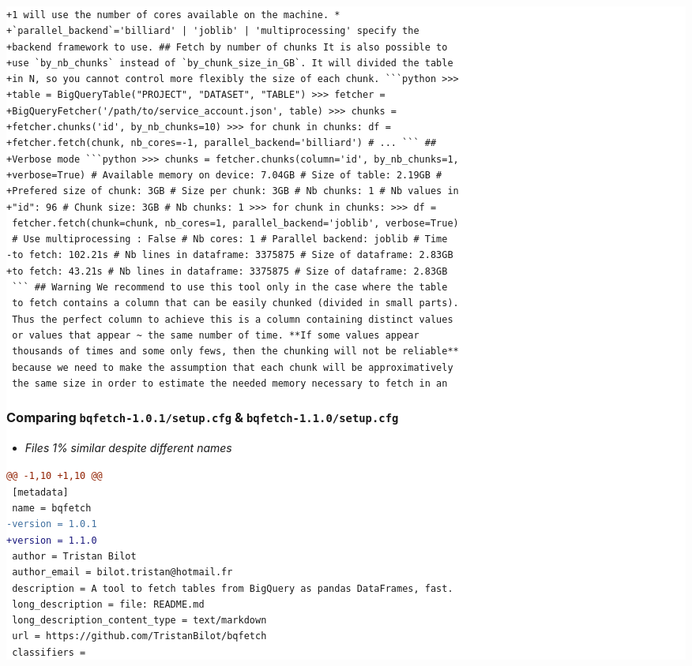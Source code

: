 ```
+1 will use the number of cores available on the machine. *
+`parallel_backend`='billiard' | 'joblib' | 'multiprocessing' specify the
+backend framework to use. ## Fetch by number of chunks It is also possible to
+use `by_nb_chunks` instead of `by_chunk_size_in_GB`. It will divided the table
+in N, so you cannot control more flexibly the size of each chunk. ```python >>>
+table = BigQueryTable("PROJECT", "DATASET", "TABLE") >>> fetcher =
+BigQueryFetcher('/path/to/service_account.json', table) >>> chunks =
+fetcher.chunks('id', by_nb_chunks=10) >>> for chunk in chunks: df =
+fetcher.fetch(chunk, nb_cores=-1, parallel_backend='billiard') # ... ``` ##
+Verbose mode ```python >>> chunks = fetcher.chunks(column='id', by_nb_chunks=1,
+verbose=True) # Available memory on device: 7.04GB # Size of table: 2.19GB #
+Prefered size of chunk: 3GB # Size per chunk: 3GB # Nb chunks: 1 # Nb values in
+"id": 96 # Chunk size: 3GB # Nb chunks: 1 >>> for chunk in chunks: >>> df =
 fetcher.fetch(chunk=chunk, nb_cores=1, parallel_backend='joblib', verbose=True)
 # Use multiprocessing : False # Nb cores: 1 # Parallel backend: joblib # Time
-to fetch: 102.21s # Nb lines in dataframe: 3375875 # Size of dataframe: 2.83GB
+to fetch: 43.21s # Nb lines in dataframe: 3375875 # Size of dataframe: 2.83GB
 ``` ## Warning We recommend to use this tool only in the case where the table
 to fetch contains a column that can be easily chunked (divided in small parts).
 Thus the perfect column to achieve this is a column containing distinct values
 or values that appear ~ the same number of time. **If some values appear
 thousands of times and some only fews, then the chunking will not be reliable**
 because we need to make the assumption that each chunk will be approximatively
 the same size in order to estimate the needed memory necessary to fetch in an
```

### Comparing `bqfetch-1.0.1/setup.cfg` & `bqfetch-1.1.0/setup.cfg`

 * *Files 1% similar despite different names*

```diff
@@ -1,10 +1,10 @@
 [metadata]
 name = bqfetch
-version = 1.0.1
+version = 1.1.0
 author = Tristan Bilot
 author_email = bilot.tristan@hotmail.fr
 description = A tool to fetch tables from BigQuery as pandas DataFrames, fast.
 long_description = file: README.md
 long_description_content_type = text/markdown
 url = https://github.com/TristanBilot/bqfetch
 classifiers =
```

